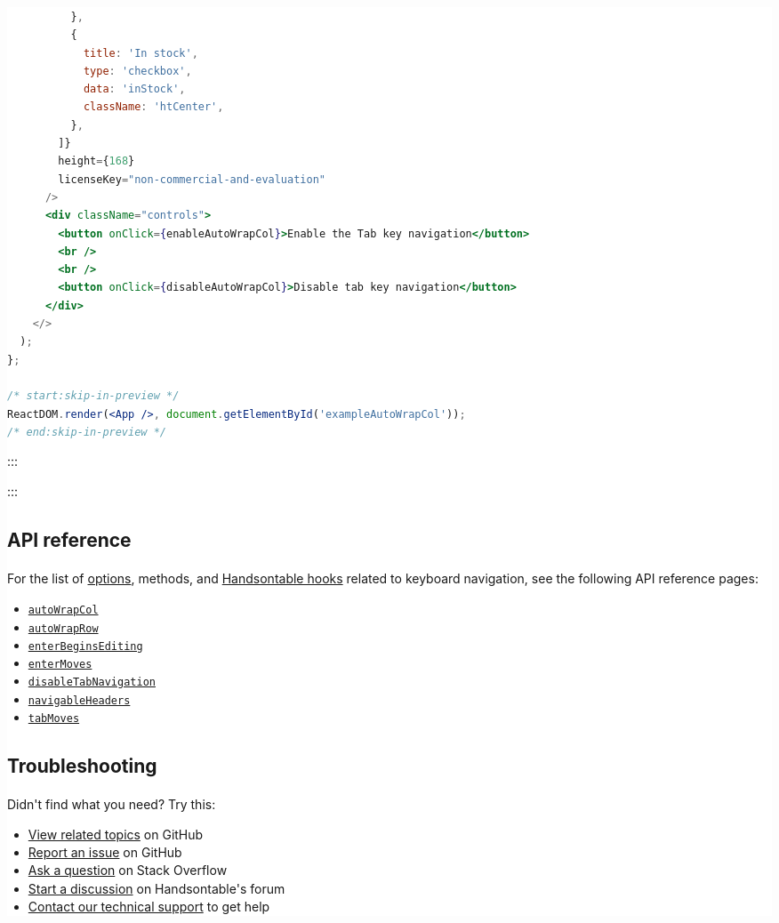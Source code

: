 ```jsx
          },
          {
            title: 'In stock',
            type: 'checkbox',
            data: 'inStock',
            className: 'htCenter',
          },
        ]}
        height={168}
        licenseKey="non-commercial-and-evaluation"
      />
      <div className="controls">
        <button onClick={enableAutoWrapCol}>Enable the Tab key navigation</button>
        <br />
        <br />
        <button onClick={disableAutoWrapCol}>Disable tab key navigation</button>
      </div>
    </>
  );
};

/* start:skip-in-preview */
ReactDOM.render(<App />, document.getElementById('exampleAutoWrapCol'));
/* end:skip-in-preview */
```

:::

:::

## API reference

For the list of [options](@/guides/getting-started/configuration-options.md), methods, and [Handsontable hooks](@/guides/getting-started/events-and-hooks.md)
related to keyboard navigation, see the following API reference pages:

- [`autoWrapCol`](@/api/options.md#autowrapcol)
- [`autoWrapRow`](@/api/options.md#autowraprow)
- [`enterBeginsEditing`](@/api/options.md#enterbeginsediting)
- [`enterMoves`](@/api/options.md#entermoves)
- [`disableTabNavigation`](@/api/options.md#disabletabnavigation)
- [`navigableHeaders`](@/api/options.md#navigableheaders)
- [`tabMoves`](@/api/options.md#tabmoves)

## Troubleshooting

Didn't find what you need? Try this:

- [View related topics](https://github.com/handsontable/handsontable/issues) on GitHub
- [Report an issue](https://github.com/handsontable/handsontable/issues/new/choose) on GitHub
- [Ask a question](https://stackoverflow.com/questions/tagged/handsontable) on Stack Overflow
- [Start a discussion](https://forum.handsontable.com/c/getting-help/questions) on Handsontable's forum
- [Contact our technical support](https://handsontable.com/contact?category=technical_support) to get help
